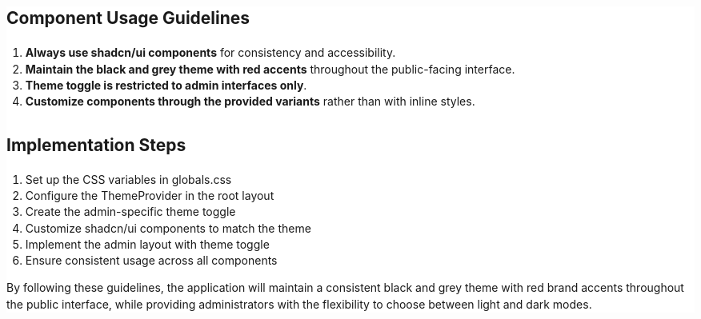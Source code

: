 ## Component Usage Guidelines

1. **Always use shadcn/ui components** for consistency and accessibility.
2. **Maintain the black and grey theme with red accents** throughout the public-facing interface.
3. **Theme toggle is restricted to admin interfaces only**.
4. **Customize components through the provided variants** rather than with inline styles.

## Implementation Steps

1. Set up the CSS variables in globals.css
2. Configure the ThemeProvider in the root layout
3. Create the admin-specific theme toggle
4. Customize shadcn/ui components to match the theme
5. Implement the admin layout with theme toggle
6. Ensure consistent usage across all components

By following these guidelines, the application will maintain a consistent black and grey theme with red brand accents throughout the public interface, while providing administrators with the flexibility to choose between light and dark modes.

